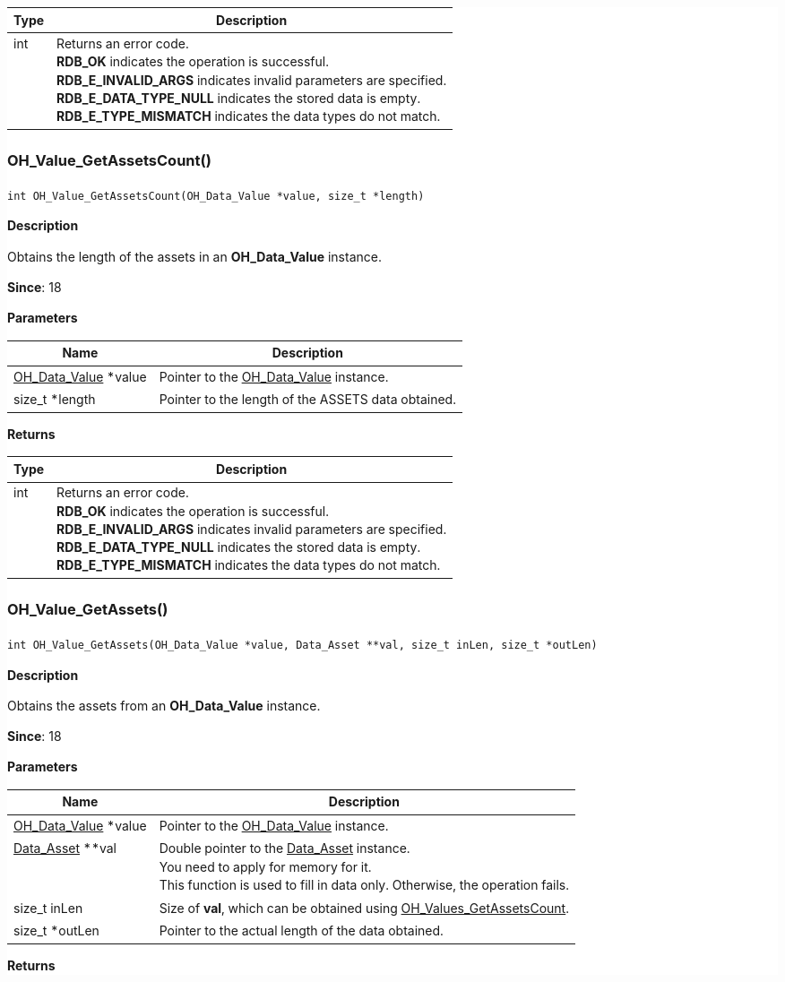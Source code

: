 | Type| Description                                                        |
| ---- | ------------------------------------------------------------ |
| int  | Returns an error code.<br>**RDB_OK** indicates the operation is successful.<br>**RDB_E_INVALID_ARGS** indicates invalid parameters are specified.<br>**RDB_E_DATA_TYPE_NULL** indicates the stored data is empty.<br>**RDB_E_TYPE_MISMATCH** indicates the data types do not match.|

### OH_Value_GetAssetsCount()

```
int OH_Value_GetAssetsCount(OH_Data_Value *value, size_t *length)
```

**Description**

Obtains the length of the assets in an **OH_Data_Value** instance.

**Since**: 18


**Parameters**

| Name                                       | Description                                                      |
| --------------------------------------------- | ---------------------------------------------------------- |
| [OH_Data_Value](capi-rdb-oh-data-value.md) *value | Pointer to the [OH_Data_Value](capi-rdb-oh-data-value.md) instance.|
| size_t *length                                | Pointer to the length of the ASSETS data obtained.              |

**Returns**

| Type| Description                                                        |
| ---- | ------------------------------------------------------------ |
| int  | Returns an error code.<br>**RDB_OK** indicates the operation is successful.<br>**RDB_E_INVALID_ARGS** indicates invalid parameters are specified.<br>**RDB_E_DATA_TYPE_NULL** indicates the stored data is empty.<br>**RDB_E_TYPE_MISMATCH** indicates the data types do not match.|

### OH_Value_GetAssets()

```
int OH_Value_GetAssets(OH_Data_Value *value, Data_Asset **val, size_t inLen, size_t *outLen)
```

**Description**

Obtains the assets from an **OH_Data_Value** instance.

**Since**: 18


**Parameters**

| Name                                       | Description                                                        |
| --------------------------------------------- | ------------------------------------------------------------ |
| [OH_Data_Value](capi-rdb-oh-data-value.md) *value | Pointer to the [OH_Data_Value](capi-rdb-oh-data-value.md) instance.  |
| [Data_Asset](capi-rdb-data-asset.md) **val        | Double pointer to the [Data_Asset](capi-rdb-data-asset.md) instance.<br>You need to apply for memory for it.<br>This function is used to fill in data only. Otherwise, the operation fails.|
| size_t inLen                                  | Size of **val**, which can be obtained using [OH_Values_GetAssetsCount](capi-oh-data-values-h.md#oh_values_getassetscount).|
| size_t *outLen                                | Pointer to the actual length of the data obtained.                      |

**Returns**
